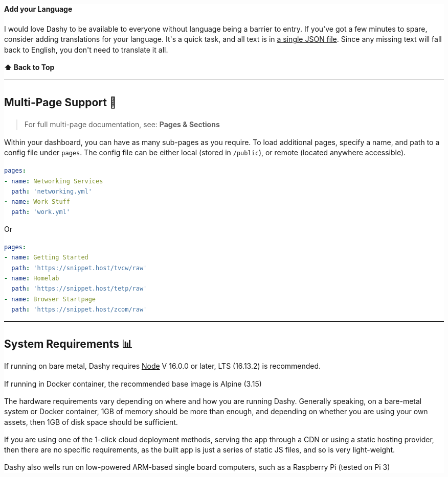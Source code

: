 #### Add your Language
I would love Dashy to be available to everyone without language being a barrier to entry. If you've got a few minutes to spare, consider adding translations for your language. It's a quick task, and all text is in [a single JSON file](https://github.com/Lissy93/dashy/tree/master/src/assets/locales). Since any missing text will fall back to English, you don't need to translate it all.

**⬆️ Back to Top**

---

## Multi-Page Support 📃

> For full multi-page documentation, see: **Pages & Sections**

Within your dashboard, you can have as many sub-pages as you require. To load additional pages, specify a name, and path to a config file under `pages`. The config file can be either local (stored in `/public`), or remote (located anywhere accessible).

```yaml
pages:
- name: Networking Services
  path: 'networking.yml'
- name: Work Stuff
  path: 'work.yml'
```

Or

```yaml
pages:
- name: Getting Started
  path: 'https://snippet.host/tvcw/raw'
- name: Homelab
  path: 'https://snippet.host/tetp/raw'
- name: Browser Startpage
  path: 'https://snippet.host/zcom/raw'
```

---

## System Requirements 📊

If running on bare metal, Dashy requires [Node](https://nodejs.org/en/) V 16.0.0 or later, LTS (16.13.2) is recommended.

If running in Docker container, the recommended base image is Alpine (3.15)

The hardware requirements vary depending on where and how you are running Dashy. Generally speaking, on a bare-metal system or Docker container, 1GB of memory should be more than enough, and depending on whether you are using your own assets, then 1GB of disk space should be sufficient. 

If you are using one of the 1-click cloud deployment methods, serving the app through a CDN or using a static hosting provider, then there are no specific requirements, as the built app is just a series of static JS files, and so is very light-weight.

Dashy also wells run on low-powered ARM-based single board computers, such as a Raspberry Pi (tested on Pi 3)

